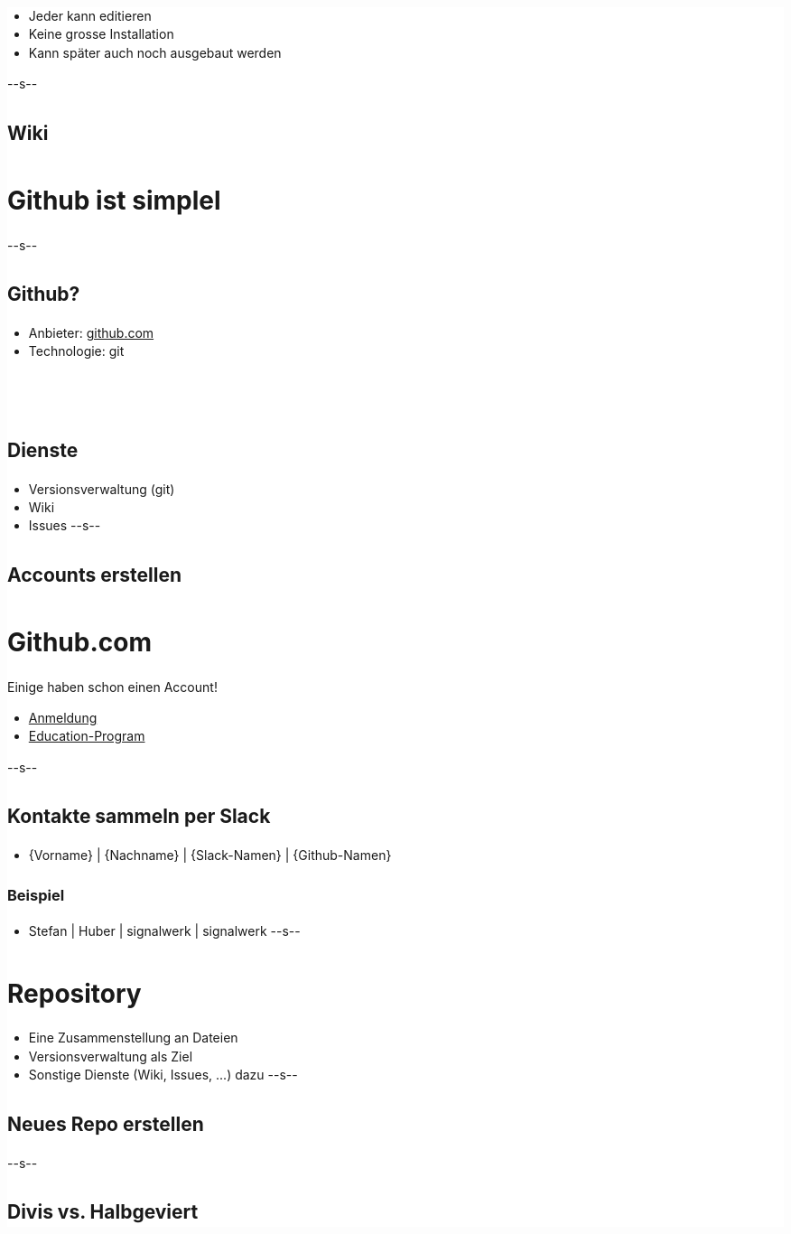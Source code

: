 * Jeder kann editieren
* Keine grosse Installation
* Kann später auch noch ausgebaut werden

--s--
## Wiki
# Github ist simplel
--s--
## Github?
* Anbieter: [github.com](https://github.com/)
* Technologie: git
<br>
<br>

## Dienste
* Versionsverwaltung (git)
* Wiki
* Issues
--s--
## Accounts erstellen

# Github.com
Einige haben schon einen Account!

* [Anmeldung](https://github.com)
* [Education-Program](https://education.github.com/pack)

--s--
## Kontakte sammeln per Slack

* {Vorname} | {Nachname} | {Slack-Namen} | {Github-Namen}

### Beispiel
* Stefan | Huber | signalwerk | signalwerk
--s--
# Repository
* Eine Zusammenstellung an Dateien
* Versionsverwaltung als Ziel
* Sonstige Dienste (Wiki, Issues, ...) dazu
--s--
## Neues Repo erstellen

--s--
## Divis vs. Halbgeviert
